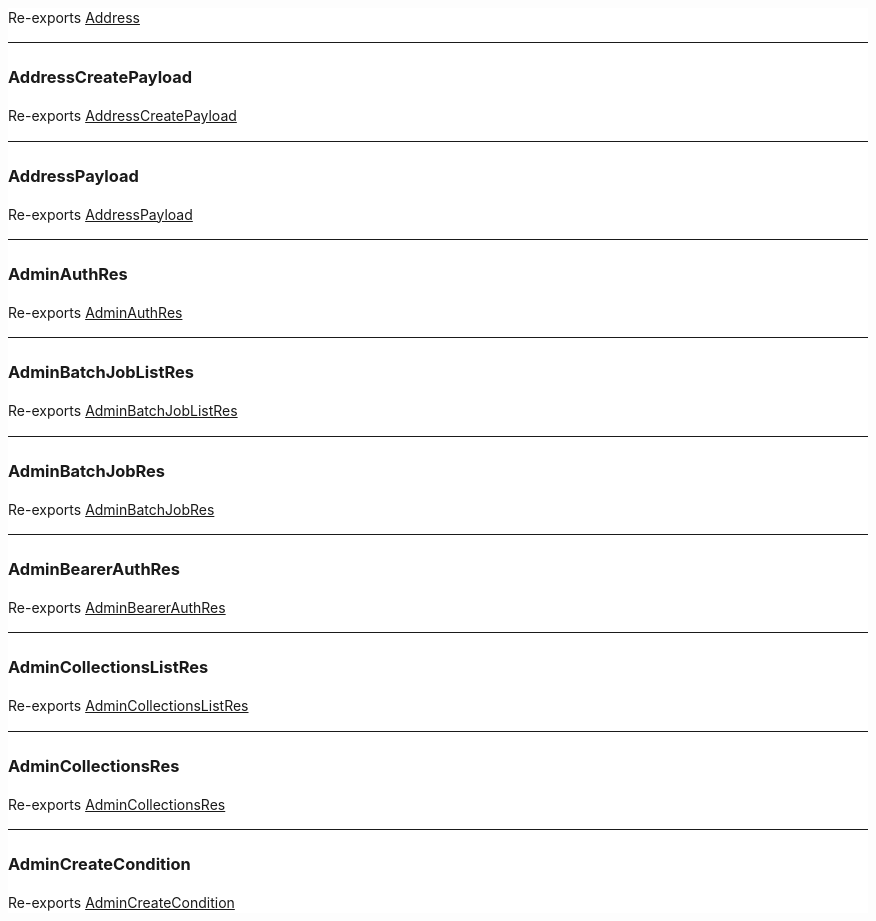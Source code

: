 Re-exports [Address](../classes/internal-3.Address.md)

___

### AddressCreatePayload

Re-exports [AddressCreatePayload](../classes/internal.AddressCreatePayload.md)

___

### AddressPayload

Re-exports [AddressPayload](../classes/internal.AddressPayload.md)

___

### AdminAuthRes

Re-exports [AdminAuthRes](internal-1.md#adminauthres)

___

### AdminBatchJobListRes

Re-exports [AdminBatchJobListRes](internal-2.md#adminbatchjoblistres)

___

### AdminBatchJobRes

Re-exports [AdminBatchJobRes](internal-2.md#adminbatchjobres)

___

### AdminBearerAuthRes

Re-exports [AdminBearerAuthRes](internal-1.md#adminbearerauthres)

___

### AdminCollectionsListRes

Re-exports [AdminCollectionsListRes](internal-3.md#admincollectionslistres)

___

### AdminCollectionsRes

Re-exports [AdminCollectionsRes](internal-3.md#admincollectionsres)

___

### AdminCreateCondition

Re-exports [AdminCreateCondition](../classes/internal-8.AdminCreateCondition.md)
